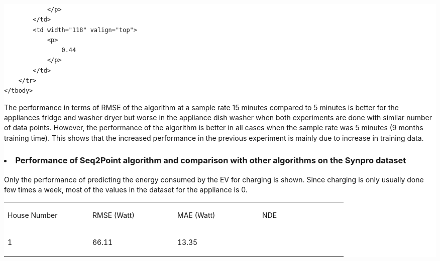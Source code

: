                 </p>
            </td>
            <td width="118" valign="top">
                <p>
                    0.44
                </p>
            </td>
        </tr>
    </tbody>
</table>
<p>The performance in terms of RMSE of the algorithm at a sample rate 15 minutes compared to 5 minutes is better for the appliances fridge and washer dryer but worse in the appliance dish washer when both experiments are done with similar number of data points. However, the performance of the algorithm is better in all cases when the sample rate was 5 minutes (9 months training time). This shows that the increased performance in the previous experiment is mainly due to increase in training data.
<br>
<h3>
<li>Performance of Seq2Point algorithm and comparison with other algorithms on the Synpro dataset</li>
</h3>
<p>Only the performance of predicting the energy consumed by the EV for charging is shown. Since charging is only usually done few times a week, most of the values in the dataset for the appliance is 0. 
<br>
<table>
    <tbody>
        <tr>
            <td width="155" valign="top">
                <p>
                    House Number
                </p>
            </td>
            <td width="155" valign="top">
                <p>
                    RMSE (Watt)
                </p>
            </td>
            <td width="155" valign="top">
                <p>
                    MAE (Watt)
                </p>
            </td>
            <td width="155" valign="top">
                <p>
                    NDE
                </p>
            </td>
        </tr>
        <tr>
            <td width="155" valign="top">
                <p>
                    1
                </p>
            </td>
            <td width="155" valign="top">
                <p>
                    66.11
                </p>
            </td>
            <td width="155" valign="top">
                <p>
                    13.35
                </p>